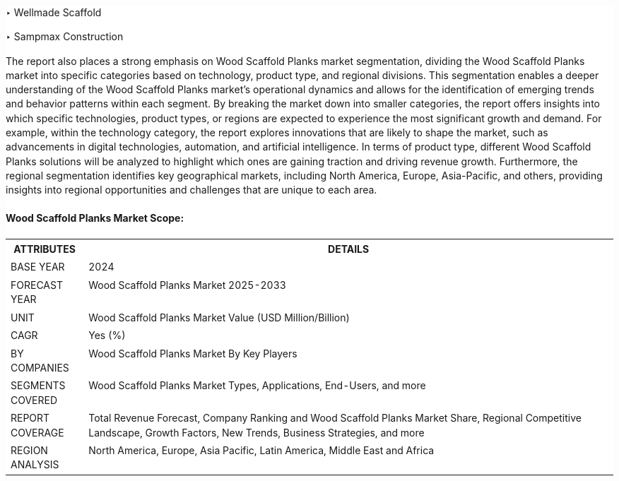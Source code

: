 ‣ Wellmade Scaffold

‣ Sampmax Construction

The report also places a strong emphasis on Wood Scaffold Planks market segmentation, dividing the Wood Scaffold Planks market into specific categories based on technology, product type, and regional divisions. This segmentation enables a deeper understanding of the Wood Scaffold Planks market’s operational dynamics and allows for the identification of emerging trends and behavior patterns within each segment. By breaking the market down into smaller categories, the report offers insights into which specific technologies, product types, or regions are expected to experience the most significant growth and demand. For example, within the technology category, the report explores innovations that are likely to shape the market, such as advancements in digital technologies, automation, and artificial intelligence. In terms of product type, different Wood Scaffold Planks solutions will be analyzed to highlight which ones are gaining traction and driving revenue growth. Furthermore, the regional segmentation identifies key geographical markets, including North America, Europe, Asia-Pacific, and others, providing insights into regional opportunities and challenges that are unique to each area.

<h4>Wood Scaffold Planks Market Scope:</h4>
<table>
<tr>
<th>ATTRIBUTES</th>
<th>DETAILS</th>
</tr>
<tr>
<td>BASE YEAR</td>
<td>2024</td>
</tr>
<tr>
<td>FORECAST YEAR</td>
<td>Wood Scaffold Planks Market 2025-2033</td>
</tr>
<tr>
<td>UNIT</td>
<td>Wood Scaffold Planks Market Value (USD Million/Billion)</td>
<tr>
<td>CAGR</td>
<td>Yes (%)</td>
</tr>
</tr>
<tr>
<td>BY COMPANIES</td>
<td>Wood Scaffold Planks Market By Key Players</td>
</tr>
<tr>
<td>SEGMENTS COVERED</td>
<td>Wood Scaffold Planks Market Types, Applications, End-Users, and more</td>
</tr>
<tr>
<td>REPORT COVERAGE</td>
<td>Total Revenue Forecast, Company Ranking and Wood Scaffold Planks Market Share, Regional Competitive Landscape, Growth Factors, New Trends, Business Strategies, and more</td>
</tr>
<tr>
<td>REGION ANALYSIS</td>
<td>North America, Europe, Asia Pacific, Latin America, Middle East and Africa</td>
</tr>
</table>
